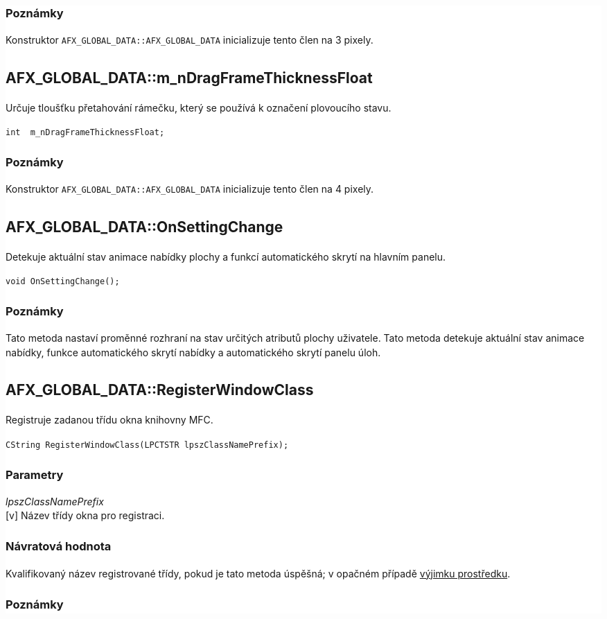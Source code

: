 ### <a name="remarks"></a>Poznámky

Konstruktor `AFX_GLOBAL_DATA::AFX_GLOBAL_DATA` inicializuje tento člen na 3 pixely.

## <a name="afx_global_datam_ndragframethicknessfloat"></a><a name="m_ndragframethicknessfloat"></a>AFX_GLOBAL_DATA::m_nDragFrameThicknessFloat

Určuje tloušťku přetahování rámečku, který se používá k označení plovoucího stavu.

```
int  m_nDragFrameThicknessFloat;
```

### <a name="remarks"></a>Poznámky

Konstruktor `AFX_GLOBAL_DATA::AFX_GLOBAL_DATA` inicializuje tento člen na 4 pixely.

## <a name="afx_global_dataonsettingchange"></a><a name="onsettingchange"></a>AFX_GLOBAL_DATA::OnSettingChange

Detekuje aktuální stav animace nabídky plochy a funkcí automatického skrytí na hlavním panelu.

```
void OnSettingChange();
```

### <a name="remarks"></a>Poznámky

Tato metoda nastaví proměnné rozhraní na stav určitých atributů plochy uživatele. Tato metoda detekuje aktuální stav animace nabídky, funkce automatického skrytí nabídky a automatického skrytí panelu úloh.

## <a name="afx_global_dataregisterwindowclass"></a><a name="registerwindowclass"></a>AFX_GLOBAL_DATA::RegisterWindowClass

Registruje zadanou třídu okna knihovny MFC.

```
CString RegisterWindowClass(LPCTSTR lpszClassNamePrefix);
```

### <a name="parameters"></a>Parametry

*lpszClassNamePrefix*<br/>
[v] Název třídy okna pro registraci.

### <a name="return-value"></a>Návratová hodnota

Kvalifikovaný název registrované třídy, pokud je tato metoda úspěšná; v opačném případě [výjimku prostředku](exception-processing.md#afxthrowresourceexception).

### <a name="remarks"></a>Poznámky
